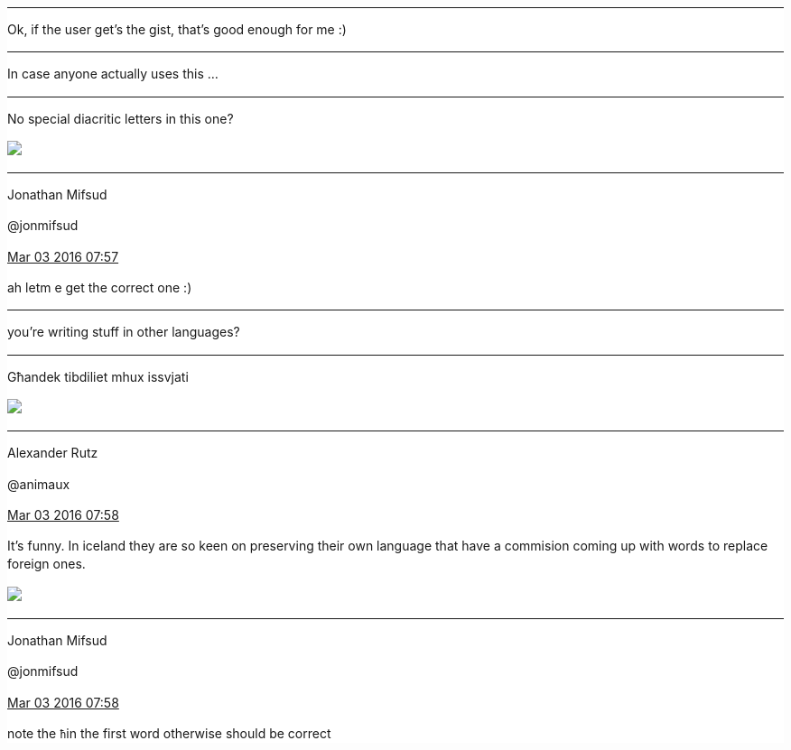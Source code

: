 ____

Ok, if the user get’s the gist, that’s good enough for me :)

____

In case anyone actually uses this …

____

No special diacritic letters in this one?

![](https://avatars1.githubusercontent.com/u/859775?v=3&s=30)

____

Jonathan Mifsud

@jonmifsud

[Mar 03 2016
07:57](https://gitter.im/symphonycms/symphony-2?at=56d7ee61b01413547d89c033)

ah letm e get the correct one :)

____

you’re writing stuff in other languages?

____

Għandek tibdiliet mhux issvjati

![](https://avatars2.githubusercontent.com/u/446874?v=3&s=30)

____

Alexander Rutz

@animaux

[Mar 03 2016
07:58](https://gitter.im/symphonycms/symphony-2?at=56d7ee95f760676329bb35c2)

It’s funny. In iceland they are so keen on preserving their own language that
have a commision coming up with words to replace foreign ones.

![](https://avatars1.githubusercontent.com/u/859775?v=3&s=30)

____

Jonathan Mifsud

@jonmifsud

[Mar 03 2016
07:58](https://gitter.im/symphonycms/symphony-2?at=56d7ee960bdb886502f6f9f9)

note the `ħ`in the first word otherwise should be correct
